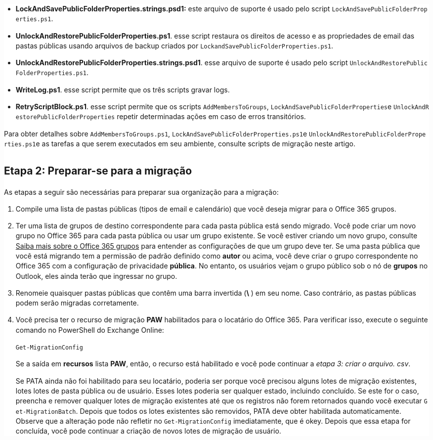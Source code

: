   - **LockAndSavePublicFolderProperties.strings.psd1:**  este arquivo de suporte é usado pelo script `LockAndSavePublicFolderProperties.ps1`.

  - **UnlockAndRestorePublicFolderProperties.ps1**. esse script restaura os direitos de acesso e as propriedades de email das pastas públicas usando arquivos de backup criados por `LockandSavePublicFolderProperties.ps1`.

  - **UnlockAndRestorePublicFolderProperties.strings.psd1**. esse arquivo de suporte é usado pelo script `UnlockAndRestorePublicFolderProperties.ps1`.

  - **WriteLog.ps1**. esse script permite que os três scripts gravar logs.

  - **RetryScriptBlock.ps1**. esse script permite que os scripts `AddMembersToGroups`, `LockAndSavePublicFolderProperties`e `UnlockAndRestorePublicFolderProperties` repetir determinadas ações em caso de erros transitórios.

Para obter detalhes sobre `AddMembersToGroups.ps1`, `LockAndSavePublicFolderProperties.ps1`e `UnlockAndRestorePublicFolderProperties.ps1`e as tarefas a que serem executados em seu ambiente, consulte scripts de migração neste artigo.

## Etapa 2: Preparar-se para a migração

As etapas a seguir são necessárias para preparar sua organização para a migração:

1.  Compile uma lista de pastas públicas (tipos de email e calendário) que você deseja migrar para o Office 365 grupos.

2.  Ter uma lista de grupos de destino correspondente para cada pasta pública está sendo migrado. Você pode criar um novo grupo no Office 365 para cada pasta pública ou usar um grupo existente. Se você estiver criando um novo grupo, consulte [Saiba mais sobre o Office 365 grupos](https://go.microsoft.com/fwlink/p/?linkid=858521) para entender as configurações de que um grupo deve ter. Se uma pasta pública que você está migrando tem a permissão de padrão definido como **autor** ou acima, você deve criar o grupo correspondente no Office 365 com a configuração de privacidade **pública**. No entanto, os usuários vejam o grupo público sob o nó de **grupos** no Outlook, eles ainda terão que ingressar no grupo.

3.  Renomeie quaisquer pastas públicas que contêm uma barra invertida (**\\** ) em seu nome. Caso contrário, as pastas públicas podem serão migradas corretamente.

4.  Você precisa ter o recurso de migração **PAW** habilitados para o locatário do Office 365. Para verificar isso, execute o seguinte comando no PowerShell do Exchange Online:
    
    ```powershell
    Get-MigrationConfig
    ```
    
    Se a saída em **recursos** lista **PAW**, então, o recurso está habilitado e você pode continuar a *etapa 3: criar o arquivo. csv*.
    
    Se PATA ainda não foi habilitado para seu locatário, poderia ser porque você precisou alguns lotes de migração existentes, lotes lotes de pasta pública ou de usuário. Esses lotes poderia ser qualquer estado, incluindo concluído. Se este for o caso, preencha e remover qualquer lotes de migração existentes até que os registros não forem retornados quando você executar `Get-MigrationBatch`. Depois que todos os lotes existentes são removidos, PATA deve obter habilitada automaticamente. Observe que a alteração pode não refletir no `Get-MigrationConfig` imediatamente, que é okey. Depois que essa etapa for concluída, você pode continuar a criação de novos lotes de migração de usuário.
